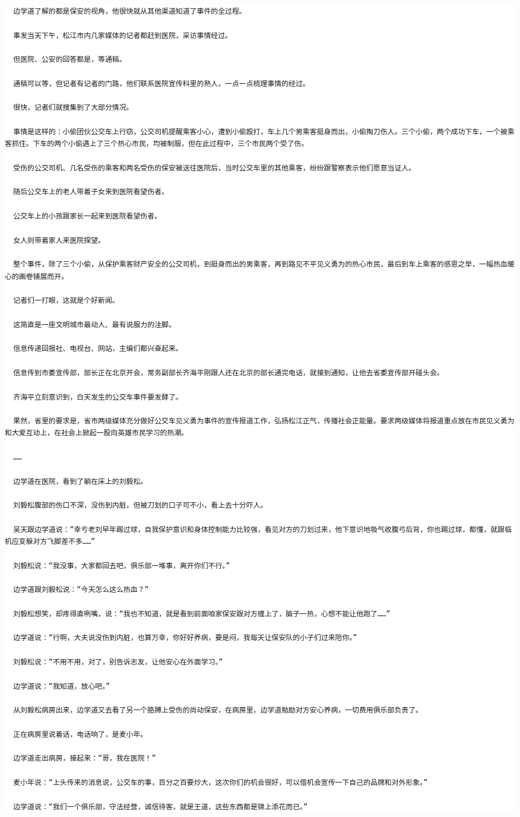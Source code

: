       边学道了解的都是保安的视角，他很快就从其他渠道知道了事件的全过程。

      事发当天下午，松江市内几家媒体的记者都赶到医院，采访事情经过。

      但医院、公安的回答都是，等通稿。

      通稿可以等，但记者有记者的门路，他们联系医院宣传科里的熟人，一点一点梳理事情的经过。

      很快，记者们就搜集到了大部分情况。

      事情是这样的：小偷团伙公交车上行窃，公交司机提醒乘客小心，遭到小偷殴打，车上几个男乘客挺身而出，小偷掏刀伤人。三个小偷，两个成功下车，一个被乘客抓住。下车的两个小偷遇上了三个热心市民，均被制服，但在此过程中，三个市民两个受了伤。

      受伤的公交司机、几名受伤的乘客和两名受伤的保安被送往医院后，当时公交车里的其他乘客，纷纷跟警察表示他们愿意当证人。

      随后公交车上的老人带着子女来到医院看望伤者。

      公交车上的小孩跟家长一起来到医院看望伤者。

      女人则带着家人来医院探望。

      整个事件，除了三个小偷，从保护乘客财产安全的公交司机，到挺身而出的男乘客，再到路见不平见义勇为的热心市民，最后到车上乘客的感恩之举，一幅热血暖心的画卷铺展而开。

      记者们一打眼，这就是个好新闻。

      这简直是一座文明城市最动人、最有说服力的注脚。

      信息传递回报社、电视台、网站，主编们都兴奋起来。

      信息传到市委宣传部，部长正在北京开会，常务副部长齐海平刚跟人还在北京的部长通完电话，就接到通知，让他去省委宣传部开碰头会。

      齐海平立刻意识到，白天发生的公交车事件要发酵了。

      果然，省里的要求是，省市两级媒体充分做好公交车见义勇为事件的宣传报道工作，弘扬松江正气，传播社会正能量。要求两级媒体将报道重点放在市民见义勇为和大爱互动上，在社会上掀起一股向英雄市民学习的热潮。

      ……

      边学道在医院，看到了躺在床上的刘毅松。

      刘毅松腹部的伤口不深，没伤到内脏，但被刀划的口子可不小，看上去十分吓人。

      吴天跟边学道说：“幸亏老刘早年踢过球，自我保护意识和身体控制能力比较强，看见对方的刀划过来，他下意识地吸气收腹弓后背，你也踢过球，都懂，就跟临机应变躲对方飞脚差不多……”

      刘毅松说：“我没事，大家都回去吧，俱乐部一堆事，离开你们不行。”

      边学道跟刘毅松说：“今天怎么这么热血？”

      刘毅松想笑，却疼得直咧嘴，说：“我也不知道，就是看到前面咱家保安跟对方缠上了，脑子一热，心想不能让他跑了……”

      边学道说：“行啊，大夫说没伤到内脏，也算万幸，你好好养病，要是闷，我每天让保安队的小子们过来陪你。”

      刘毅松说：“不用不用，对了，别告诉志友，让他安心在外面学习。”

      边学道说：“我知道，放心吧。”

      从刘毅松病房出来，边学道又去看了另一个胳膊上受伤的尚动保安，在病房里，边学道勉励对方安心养病，一切费用俱乐部负责了。

      正在病房里说着话，电话响了，是麦小年。

      边学道走出病房，接起来：“哥，我在医院！”

      麦小年说：“上头传来的消息说，公交车的事，百分之百要炒大，这次你们的机会很好，可以借机会宣传一下自己的品牌和对外形象。”

      边学道说：“我们一个俱乐部，守法经营，诚信待客，就是王道，这些东西都是锦上添花而已。”
